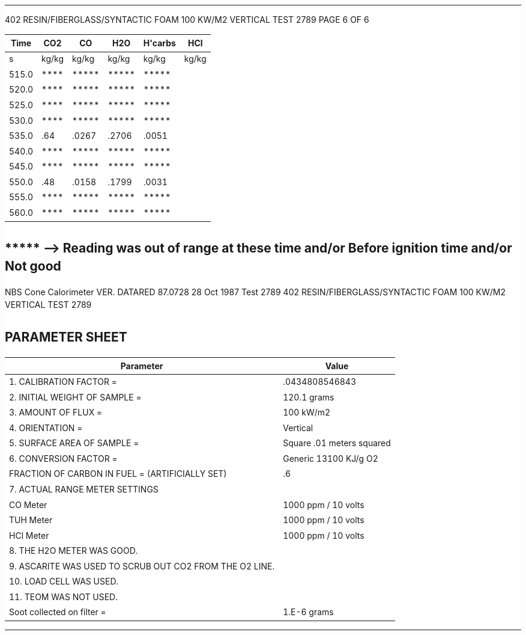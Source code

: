 
---
402 RESIN/FIBERGLASS/SYNTACTIC FOAM 100 KW/M2 VERTICAL TEST 2789
PAGE 6 OF 6

| Time | CO2 | CO | H2O | H'carbs | HCl |
|------|-----|----|----|---------|-----|
| s | kg/kg | kg/kg | kg/kg | kg/kg | kg/kg |
| 515.0 | **** | ***** | ***** | ***** |  |
| 520.0 | **** | ***** | ***** | ***** |  |
| 525.0 | **** | ***** | ***** | ***** |  |
| 530.0 | **** | ***** | ***** | ***** |  |
| 535.0 | .64 | .0267 | .2706 | .0051 |  |
| 540.0 | **** | ***** | ***** | ***** |  |
| 545.0 | **** | ***** | ***** | ***** |  |
| 550.0 | .48 | .0158 | .1799 | .0031 |  |
| 555.0 | **** | ***** | ***** | ***** |  |
| 560.0 | **** | ***** | ***** | ***** |  |

***** --> Reading was out of range at these time
          and/or Before ignition time and/or Not good
---
NBS Cone Calorimeter    VER. DATARED 87.0728    28 Oct 1987    Test 2789
402 RESIN/FIBERGLASS/SYNTACTIC FOAM 100 KW/M2   VERTICAL TEST 2789

## PARAMETER SHEET

| Parameter | Value |
|-----------|-------|
| 1. CALIBRATION FACTOR = | .0434808546843 |
| 2. INITIAL WEIGHT OF SAMPLE = | 120.1 grams |
| 3. AMOUNT OF FLUX = | 100 kW/m2 |
| 4. ORIENTATION = | Vertical |
| 5. SURFACE AREA OF SAMPLE = | Square .01 meters squared |
| 6. CONVERSION FACTOR = | Generic 13100 KJ/g O2 |
| FRACTION OF CARBON IN FUEL = (ARTIFICIALLY SET) | .6 |
| 7. ACTUAL RANGE METER SETTINGS | |
| CO Meter | 1000 ppm / 10 volts |
| TUH Meter | 1000 ppm / 10 volts |
| HCl Meter | 1000 ppm / 10 volts |
| 8. THE H2O METER WAS GOOD. | |
| 9. ASCARITE WAS USED TO SCRUB OUT CO2 FROM THE O2 LINE. | |
| 10. LOAD CELL WAS USED. | |
| 11. TEOM WAS NOT USED. | |
| Soot collected on filter = | 1.E-6 grams |
---